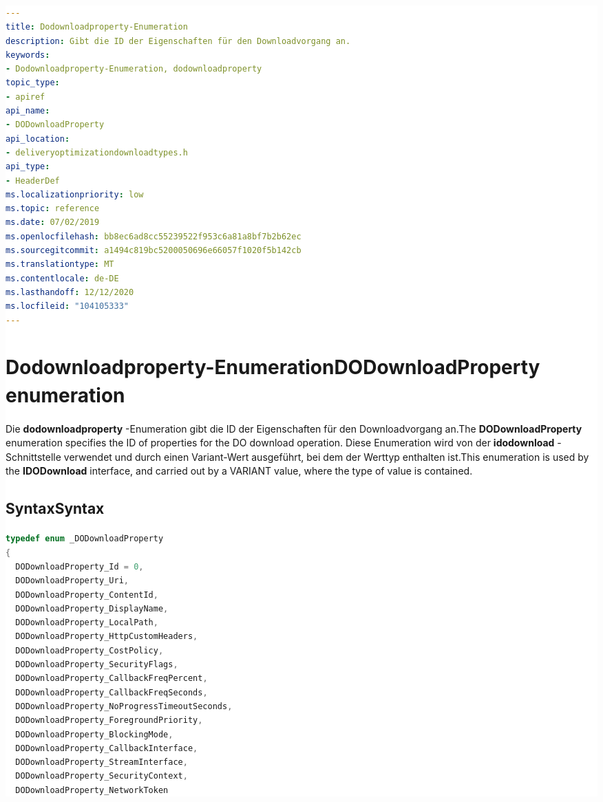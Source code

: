 ```yaml
---
title: Dodownloadproperty-Enumeration
description: Gibt die ID der Eigenschaften für den Downloadvorgang an.
keywords:
- Dodownloadproperty-Enumeration, dodownloadproperty
topic_type:
- apiref
api_name:
- DODownloadProperty
api_location:
- deliveryoptimizationdownloadtypes.h
api_type:
- HeaderDef
ms.localizationpriority: low
ms.topic: reference
ms.date: 07/02/2019
ms.openlocfilehash: bb8ec6ad8cc55239522f953c6a81a8bf7b2b62ec
ms.sourcegitcommit: a1494c819bc5200050696e66057f1020f5b142cb
ms.translationtype: MT
ms.contentlocale: de-DE
ms.lasthandoff: 12/12/2020
ms.locfileid: "104105333"
---
```

# <a name="dodownloadproperty-enumeration"></a><span data-ttu-id="14aab-104">Dodownloadproperty-Enumeration</span><span class="sxs-lookup"><span data-stu-id="14aab-104">DODownloadProperty enumeration</span></span>

<span data-ttu-id="14aab-105">Die **dodownloadproperty** -Enumeration gibt die ID der Eigenschaften für den Downloadvorgang an.</span><span class="sxs-lookup"><span data-stu-id="14aab-105">The **DODownloadProperty** enumeration specifies the ID of properties for the DO download operation.</span></span> <span data-ttu-id="14aab-106">Diese Enumeration wird von der **idodownload** -Schnittstelle verwendet und durch einen Variant-Wert ausgeführt, bei dem der Werttyp enthalten ist.</span><span class="sxs-lookup"><span data-stu-id="14aab-106">This enumeration is used by the **IDODownload** interface, and carried out by a VARIANT value, where the type of value is contained.</span></span>

## <a name="syntax"></a><span data-ttu-id="14aab-107">Syntax</span><span class="sxs-lookup"><span data-stu-id="14aab-107">Syntax</span></span>

```cpp
typedef enum _DODownloadProperty
{
  DODownloadProperty_Id = 0,
  DODownloadProperty_Uri,
  DODownloadProperty_ContentId,
  DODownloadProperty_DisplayName,
  DODownloadProperty_LocalPath,
  DODownloadProperty_HttpCustomHeaders,
  DODownloadProperty_CostPolicy,
  DODownloadProperty_SecurityFlags,
  DODownloadProperty_CallbackFreqPercent,
  DODownloadProperty_CallbackFreqSeconds,
  DODownloadProperty_NoProgressTimeoutSeconds,
  DODownloadProperty_ForegroundPriority,
  DODownloadProperty_BlockingMode,
  DODownloadProperty_CallbackInterface,
  DODownloadProperty_StreamInterface,
  DODownloadProperty_SecurityContext,
  DODownloadProperty_NetworkToken
```